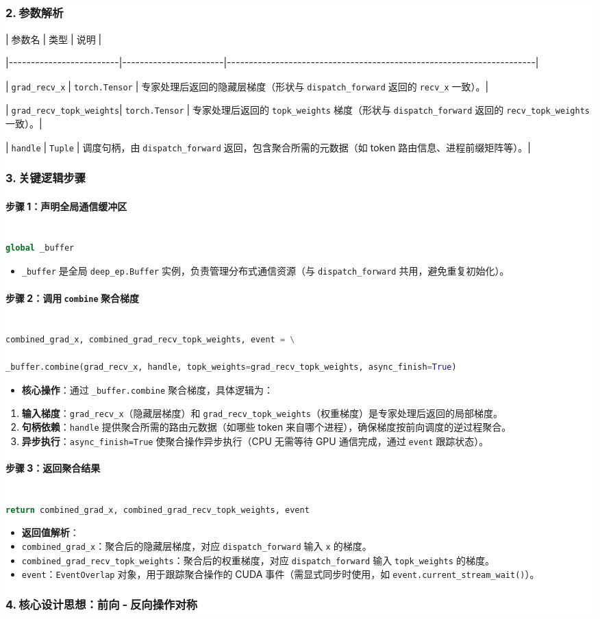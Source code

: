 ### **2. 参数解析**

| 参数名 | 类型 | 说明 |

|-------------------------|-----------------------|----------------------------------------------------------------------|

| `grad_recv_x` | `torch.Tensor` | 专家处理后返回的隐藏层梯度（形状与 `dispatch_forward` 返回的 `recv_x` 一致）。|

| `grad_recv_topk_weights`| `torch.Tensor` | 专家处理后返回的 `topk_weights` 梯度（形状与 `dispatch_forward` 返回的 `recv_topk_weights` 一致）。|

| `handle` | `Tuple` | 调度句柄，由 `dispatch_forward` 返回，包含聚合所需的元数据（如 token 路由信息、进程前缀矩阵等）。|

### **3. 关键逻辑步骤**

#### **步骤 1：声明全局通信缓冲区**

```python

global _buffer

```

- `_buffer` 是全局 `deep_ep.Buffer` 实例，负责管理分布式通信资源（与 `dispatch_forward` 共用，避免重复初始化）。

#### **步骤 2：调用 `combine` 聚合梯度**

```python

combined_grad_x, combined_grad_recv_topk_weights, event = \

_buffer.combine(grad_recv_x, handle, topk_weights=grad_recv_topk_weights, async_finish=True)

```

- **核心操作**：通过 `_buffer.combine` 聚合梯度，具体逻辑为：

1. **输入梯度**：`grad_recv_x`（隐藏层梯度）和 `grad_recv_topk_weights`（权重梯度）是专家处理后返回的局部梯度。
2. **句柄依赖**：`handle` 提供聚合所需的路由元数据（如哪些 token 来自哪个进程），确保梯度按前向调度的逆过程聚合。
3. **异步执行**：`async_finish=True` 使聚合操作异步执行（CPU 无需等待 GPU 通信完成，通过 `event` 跟踪状态）。

#### **步骤 3：返回聚合结果**

```python

return combined_grad_x, combined_grad_recv_topk_weights, event

```

- **返回值解析**：
- `combined_grad_x`：聚合后的隐藏层梯度，对应 `dispatch_forward` 输入 `x` 的梯度。
- `combined_grad_recv_topk_weights`：聚合后的权重梯度，对应 `dispatch_forward` 输入 `topk_weights` 的梯度。
- `event`：`EventOverlap` 对象，用于跟踪聚合操作的 CUDA 事件（需显式同步时使用，如 `event.current_stream_wait()`）。

### **4. 核心设计思想：前向 - 反向操作对称**

